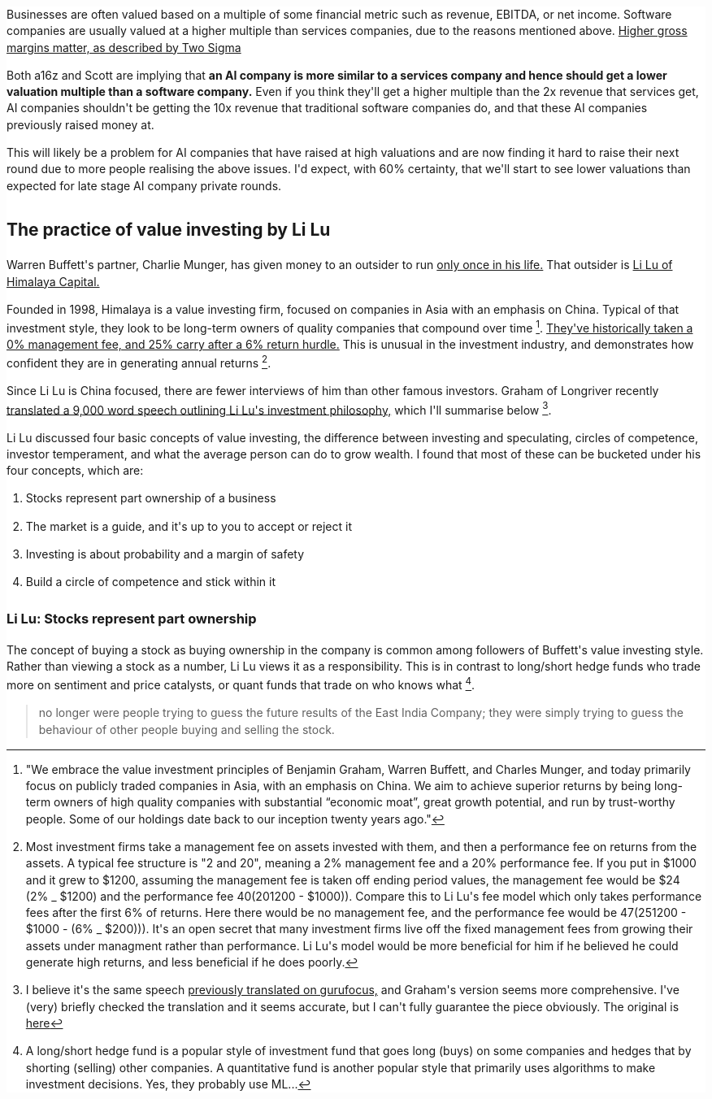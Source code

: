 Businesses are often valued based on a multiple of some financial metric such as revenue, EBITDA, or net income. Software companies are usually valued at a higher multiple than services companies, due to the reasons mentioned above. [Higher gross margins matter, as described by Two Sigma](https://twosigmaventures.com/blog/article/why-gross-margins-matter/ "Two")

Both a16z and Scott are implying that **an AI company is more similar to a services company and hence should get a lower valuation multiple than a software company.** Even if you think they'll get a higher multiple than the 2x revenue that services get, AI companies shouldn't be getting the 10x revenue that traditional software companies do, and that these AI companies previously raised money at.

This will likely be a problem for AI companies that have raised at high valuations and are now finding it hard to raise their next round due to more people realising the above issues. I'd expect, with 60% certainty, that we'll start to see lower valuations than expected for late stage AI company private rounds.

## The practice of value investing by Li Lu

Warren Buffett's partner, Charlie Munger, has given money to an outsider to run [only once in his life.](https://qz.com/work/1551328/the-only-person-besides-warren-buffett-who-charlie-munger-trusts-with-his-money/ "Munger") That outsider is [Li Lu of Himalaya Capital.](http://himalayacapital.com/ "Himalaya")

Founded in 1998, Himalaya is a value investing firm, focused on companies in Asia with an emphasis on China. Typical of that investment style, they look to be long-term owners of quality companies that compound over time [^7]. [They've historically taken a 0% management fee, and 25% carry after a 6% return hurdle.](https://www8.gsb.columbia.edu/valueinvesting/sites/valueinvesting/files/files/Graham%20%26%20Doddsville%20-%20Issue%2018%20-%20Spring%202013_0.pdf "Graham") This is unusual in the investment industry, and demonstrates how confident they are in generating annual returns [^8].

Since Li Lu is China focused, there are fewer interviews of him than other famous investors. Graham of Longriver recently [translated a 9,000 word speech outlining Li Lu's investment philosophy,](https://www.longriverinv.com/blog/the-practice-of-value-investing-by-li-lu "Longriver") which I'll summarise below [^9].

Li Lu discussed four basic concepts of value investing, the difference between investing and speculating, circles of competence, investor temperament, and what the average person can do to grow wealth. I found that most of these can be bucketed under his four concepts, which are:

1. Stocks represent part ownership of a business

2. The market is a guide, and it's up to you to accept or reject it

3. Investing is about probability and a margin of safety

4. Build a circle of competence and stick within it

### Li Lu: Stocks represent part ownership

The concept of buying a stock as buying ownership in the company is common among followers of Buffett's value investing style. Rather than viewing a stock as a number, Li Lu views it as a responsibility. This is in contrast to long/short hedge funds who trade more on sentiment and price catalysts, or quant funds that trade on who knows what [^10].

> no longer were people trying to guess the future results of the East India Company; they were simply trying to guess the behaviour of other people buying and selling the stock.


[^1]: People would say [machine learning is a subset of AI](https://towardsdatascience.com/clearing-the-confusion-ai-vs-machine-learning-vs-deep-learning-differences-fce69b21d5eb "ML"), I'll use the terms interchangeably here for convenience since it seems the principles hold across both areas; Scott would separate them. "The intention of ML is to enable machines to learn by themselves using the provided data and make accurate predictions."
[^2]: Credit [Daniel McCarthy on twitter](https://twitter.com/d_mccar/status/1237738926086987777?s=20 "Daniel")
[^3]: The cloud operations here include training the AI model, model inference, data transfer
[^4]: PDF pg 6 on their FY20 Q4 8K. Also note that for simplicity I've taken wholeco COGS, which includes the less profitable professional services business. If you take the COGS on subscription alone, they're at 80% gross margins.
[^5]: Or maybe you just find and replace the company name and logos in the deck, who am I to judge.
[^6]: It was part of a longer reply on striking the balance between tech and business that deserves its own post, and I'll do so in the future. His takeaway was to choose between 3 approaches: 1) Tech can dictate business if it demonstrates improvement on agreed-upon metrics 2) Start less sexy but groom overtime 3) Create a specific space to experiment like Google's 20% rule
[^7]: "We embrace the value investment principles of Benjamin Graham, Warren Buffett, and Charles Munger, and today primarily focus on publicly traded companies in Asia, with an emphasis on China. We aim to achieve superior returns by being long-term owners of high quality companies with substantial “economic moat”, great growth potential, and run by trust-worthy people. Some of our holdings date back to our inception twenty years ago."
[^8]: Most investment firms take a management fee on assets invested with them, and then a performance fee on returns from the assets. A typical fee structure is "2 and 20", meaning a 2% management fee and a 20% performance fee. If you put in $1000 and it grew to $1200, assuming the management fee is taken off ending period values, the management fee would be $24 (2% _ $1200) and the performance fee $40 (20% _ ($1200 - $1000)). Compare this to Li Lu's fee model which only takes performance fees after the first 6% of returns. Here there would be no management fee, and the performance fee would be $47 (25% _ ($1200 - $1000 - (6% _ $200))). It's an open secret that many investment firms live off the fixed management fees from growing their assets under managment rather than performance. Li Lu's model would be more beneficial for him if he believed he could generate high returns, and less beneficial if he does poorly.
[^9]: I believe it's the same speech [previously translated on gurufocus,](https://www.gurufocus.com/news/997607/notes-from-li-lus-latest-speech-at-peking-university "guru") and Graham's version seems more comprehensive. I've (very) briefly checked the translation and it seems accurate, but I can't fully guarantee the piece obviously. The original is [here](https://xueqiu.com/6026781624/137223946 "original")
[^10]: A long/short hedge fund is a popular style of investment fund that goes long (buys) on some companies and hedges that by shorting (selling) other companies. A quantitative fund is another popular style that primarily uses algorithms to make investment decisions. Yes, they probably use ML...
[^11]: I can't find the source for this stat, and it's known that even the best investors get things right 50-60% of the time. They win by sizing their bets appropriately, and making their winners count
[^12]: "In the past, my understanding of the stock market was basically that it was full of bad guys. But Mr. Free Lunch \[Buffett\] wasn’t like them at all. He was very smart and what he said was clever and insightful. I could understand his principles as soon as I heard them. And I felt like what he was doing was something I could do too." Strangely, there’s no mention on Buffett in [this 1998 profile of Li Lu](https://observer.com/1998/05/tiananmen-square-to-wall-street-li-lu-hits-the-new-york-jackpot/amp/ "Li Lu"), so maybe the story is marketing?
[^13]: The author would like to stress these are hypothetical, abstract, examples.